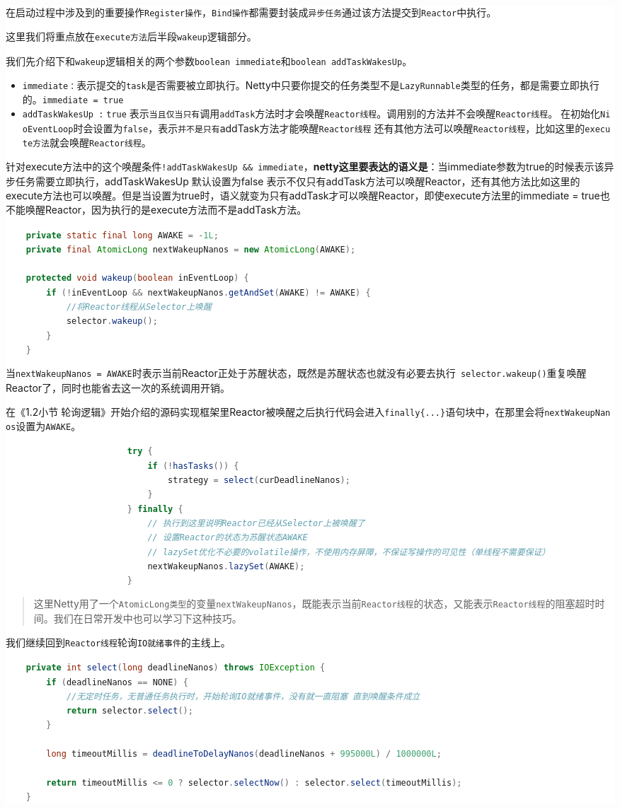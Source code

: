 在启动过程中涉及到的重要操作`Register操作`，`Bind操作`都需要封装成`异步任务`通过该方法提交到`Reactor`中执行。

这里我们将重点放在`execute方法`后半段`wakeup`逻辑部分。

我们先介绍下和`wakeup`逻辑相关的两个参数`boolean immediate`和`boolean addTaskWakesUp`。

- `immediate：`表示提交的`task`是否需要被立即执行。Netty中只要你提交的任务类型不是`LazyRunnable`类型的任务，都是需要立即执行的。`immediate = true`
- `addTaskWakesUp :` `true` 表示`当且仅当只有`调用`addTask`方法时才会唤醒`Reactor线程`。调用别的方法并不会唤醒`Reactor线程`。
  在初始化`NioEventLoop`时会设置为`false`，表示`并不是只有`addTask方法才能唤醒`Reactor线程` 还有其他方法可以唤醒`Reactor线程`，比如这里的`execute方法`就会唤醒`Reactor线程`。

针对execute方法中的这个唤醒条件`!addTaskWakesUp && immediate`，**netty这里要表达的语义是**：当immediate参数为true的时候表示该异步任务需要立即执行，addTaskWakesUp 默认设置为false 表示不仅只有addTask方法可以唤醒Reactor，还有其他方法比如这里的execute方法也可以唤醒。但是当设置为true时，语义就变为只有addTask才可以唤醒Reactor，即使execute方法里的immediate = true也不能唤醒Reactor，因为执行的是execute方法而不是addTask方法。

````java
    private static final long AWAKE = -1L;
    private final AtomicLong nextWakeupNanos = new AtomicLong(AWAKE);

    protected void wakeup(boolean inEventLoop) {
        if (!inEventLoop && nextWakeupNanos.getAndSet(AWAKE) != AWAKE) {
            //将Reactor线程从Selector上唤醒
            selector.wakeup();
        }
    }
````

当`nextWakeupNanos = AWAKE`时表示当前Reactor正处于苏醒状态，既然是苏醒状态也就没有必要去执行` selector.wakeup()`重复唤醒Reactor了，同时也能省去这一次的系统调用开销。

在《1.2小节 轮询逻辑》开始介绍的源码实现框架里Reactor被唤醒之后执行代码会进入`finally{...}`语句块中，在那里会将`nextWakeupNanos`设置为`AWAKE`。

````java
                        try {
                            if (!hasTasks()) {
                                strategy = select(curDeadlineNanos);
                            }
                        } finally {
                            // 执行到这里说明Reactor已经从Selector上被唤醒了
                            // 设置Reactor的状态为苏醒状态AWAKE
                            // lazySet优化不必要的volatile操作，不使用内存屏障，不保证写操作的可见性（单线程不需要保证）
                            nextWakeupNanos.lazySet(AWAKE);
                        }
````



> 这里Netty用了一个`AtomicLong类型`的变量`nextWakeupNanos`，既能表示当前`Reactor线程`的状态，又能表示`Reactor线程`的阻塞超时时间。我们在日常开发中也可以学习下这种技巧。

我们继续回到`Reactor线程`轮询`IO就绪事件`的主线上。

````java
    private int select(long deadlineNanos) throws IOException {
        if (deadlineNanos == NONE) {
            //无定时任务，无普通任务执行时，开始轮询IO就绪事件，没有就一直阻塞 直到唤醒条件成立
            return selector.select();
        }

        long timeoutMillis = deadlineToDelayNanos(deadlineNanos + 995000L) / 1000000L;

        return timeoutMillis <= 0 ? selector.selectNow() : selector.select(timeoutMillis);
    }
````

